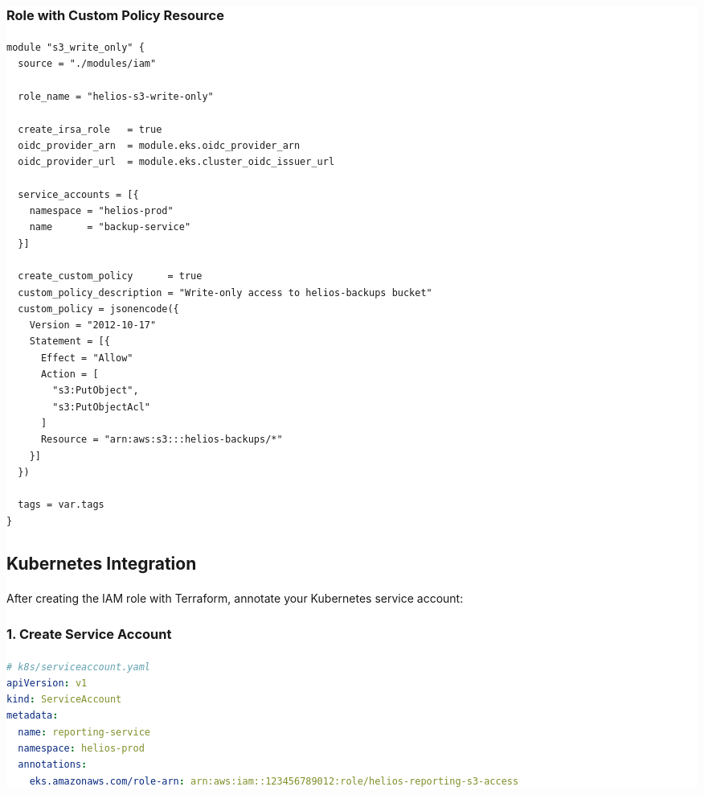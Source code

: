 ### Role with Custom Policy Resource

```hcl
module "s3_write_only" {
  source = "./modules/iam"

  role_name = "helios-s3-write-only"

  create_irsa_role   = true
  oidc_provider_arn  = module.eks.oidc_provider_arn
  oidc_provider_url  = module.eks.cluster_oidc_issuer_url

  service_accounts = [{
    namespace = "helios-prod"
    name      = "backup-service"
  }]

  create_custom_policy      = true
  custom_policy_description = "Write-only access to helios-backups bucket"
  custom_policy = jsonencode({
    Version = "2012-10-17"
    Statement = [{
      Effect = "Allow"
      Action = [
        "s3:PutObject",
        "s3:PutObjectAcl"
      ]
      Resource = "arn:aws:s3:::helios-backups/*"
    }]
  })

  tags = var.tags
}
```

## Kubernetes Integration

After creating the IAM role with Terraform, annotate your Kubernetes service account:

### 1. Create Service Account

```yaml
# k8s/serviceaccount.yaml
apiVersion: v1
kind: ServiceAccount
metadata:
  name: reporting-service
  namespace: helios-prod
  annotations:
    eks.amazonaws.com/role-arn: arn:aws:iam::123456789012:role/helios-reporting-s3-access
```
